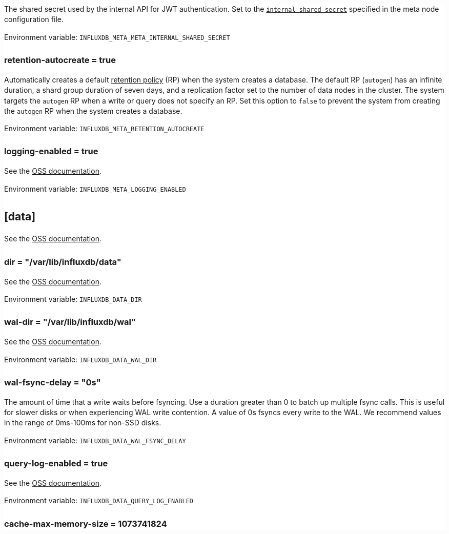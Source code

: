 The shared secret used by the internal API for JWT authentication.
Set to the [`internal-shared-secret`](#internal-shared-secret) specified in the meta node configuration file.

Environment variable: `INFLUXDB_META_META_INTERNAL_SHARED_SECRET`

###  retention-autocreate = true

Automatically creates a default [retention policy](/influxdb/v1.5/concepts/glossary/#retention-policy-rp) (RP) when the system creates a database.
The default RP (`autogen`) has an infinite duration, a shard group duration of seven days, and a replication factor set to the number of data nodes in the cluster.
The system targets the `autogen` RP when a write or query does not specify an RP.
Set this option to `false` to prevent the system from creating the `autogen` RP when the system creates a database.

Environment variable: `INFLUXDB_META_RETENTION_AUTOCREATE`

###  logging-enabled = true

See the [OSS documentation](/influxdb/v1.5/administration/config/#logging-enabled-true).

Environment variable: `INFLUXDB_META_LOGGING_ENABLED`

## [data]

See the [OSS documentation](/influxdb/v1.5/administration/config/#data).

###  dir = "/var/lib/influxdb/data"

See the [OSS documentation](/influxdb/v1.5/administration/config/#dir-var-lib-influxdb-data).

Environment variable: `INFLUXDB_DATA_DIR`

###  wal-dir = "/var/lib/influxdb/wal"

See the [OSS documentation](/influxdb/v1.5/administration/config/#wal-dir-var-lib-influxdb-wal).

Environment variable: `INFLUXDB_DATA_WAL_DIR`

### wal-fsync-delay = "0s"

The amount of time that a write waits before fsyncing. Use a duration greater than 0 to batch
up multiple fsync calls. This is useful for slower disks or when experiencing WAL write contention.
A value of 0s fsyncs every write to the WAL. We recommend values in the range of 0ms-100ms for non-SSD disks.

Environment variable: `INFLUXDB_DATA_WAL_FSYNC_DELAY`

###  query-log-enabled = true

See the [OSS documentation](/influxdb/v1.5/administration/config/#query-log-enabled-true).

Environment variable: `INFLUXDB_DATA_QUERY_LOG_ENABLED`

###  cache-max-memory-size = 1073741824
